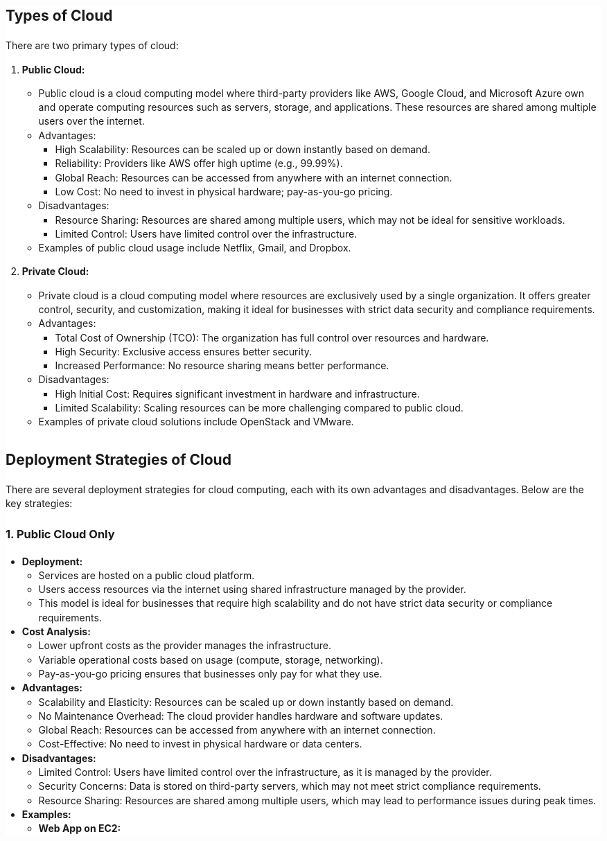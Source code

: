 ##  Types of Cloud

There are two primary types of cloud:

1.  **Public Cloud:**

    * Public cloud is a cloud computing model where third-party providers like AWS, Google Cloud, and Microsoft Azure own and operate computing resources such as servers, storage, and applications. These resources are shared among multiple users over the internet.
    * Advantages:
        * High Scalability: Resources can be scaled up or down instantly based on demand.
        * Reliability: Providers like AWS offer high uptime (e.g., 99.99%).
        * Global Reach: Resources can be accessed from anywhere with an internet connection.
        * Low Cost: No need to invest in physical hardware; pay-as-you-go pricing.
    * Disadvantages:
        * Resource Sharing: Resources are shared among multiple users, which may not be ideal for sensitive workloads.
        * Limited Control: Users have limited control over the infrastructure.
    * Examples of public cloud usage include Netflix, Gmail, and Dropbox.

2.  **Private Cloud:**

    * Private cloud is a cloud computing model where resources are exclusively used by a single organization. It offers greater control, security, and customization, making it ideal for businesses with strict data security and compliance requirements.
    * Advantages:
        * Total Cost of Ownership (TCO): The organization has full control over resources and hardware.
        * High Security: Exclusive access ensures better security.
        * Increased Performance: No resource sharing means better performance.
    * Disadvantages:
        * High Initial Cost: Requires significant investment in hardware and infrastructure.
        * Limited Scalability: Scaling resources can be more challenging compared to public cloud.
    * Examples of private cloud solutions include OpenStack and VMware.

##  Deployment Strategies of Cloud

There are several deployment strategies for cloud computing, each with its own advantages and disadvantages. Below are the key strategies:

###   1. Public Cloud Only

* **Deployment:**
    * Services are hosted on a public cloud platform.
    * Users access resources via the internet using shared infrastructure managed by the provider.
    * This model is ideal for businesses that require high scalability and do not have strict data security or compliance requirements.
* **Cost Analysis:**
    * Lower upfront costs as the provider manages the infrastructure.
    * Variable operational costs based on usage (compute, storage, networking).
    * Pay-as-you-go pricing ensures that businesses only pay for what they use.
* **Advantages:**
    * Scalability and Elasticity: Resources can be scaled up or down instantly based on demand.
    * No Maintenance Overhead: The cloud provider handles hardware and software updates.
    * Global Reach: Resources can be accessed from anywhere with an internet connection.
    * Cost-Effective: No need to invest in physical hardware or data centers.
* **Disadvantages:**
    * Limited Control: Users have limited control over the infrastructure, as it is managed by the provider.
    * Security Concerns: Data is stored on third-party servers, which may not meet strict compliance requirements.
    * Resource Sharing: Resources are shared among multiple users, which may lead to performance issues during peak times.
* **Examples:**
    * **Web App on EC2:**